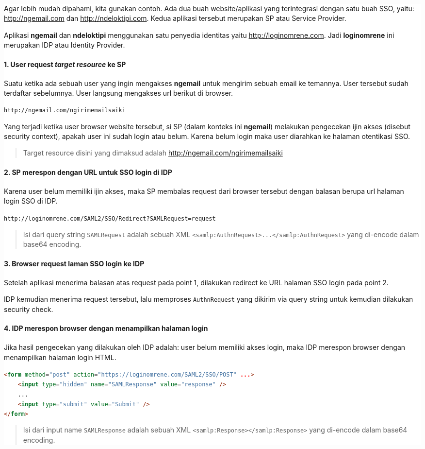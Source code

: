 Agar lebih mudah dipahami, kita gunakan contoh. Ada dua buah website/aplikasi yang terintegrasi dengan satu buah SSO, yaitu: http://ngemail.com dan http://ndeloktipi.com. Kedua aplikasi tersebut merupakan SP atau Service Provider.

Aplikasi **ngemail** dan **ndeloktipi** menggunakan satu penyedia identitas yaitu http://loginomrene.com. Jadi **loginomrene** ini merupakan IDP atau Identity Provider.

#### 1. User request *target resource* ke SP

Suatu ketika ada sebuah user yang ingin mengakses **ngemail** untuk mengirim sebuah email ke temannya. User tersebut sudah terdaftar sebelumnya. User langsung mengakses url berikut di browser.

```
http://ngemail.com/ngirimemailsaiki
```

Yang terjadi ketika user browser website tersebut, si SP (dalam konteks ini **ngemail**) melakukan pengecekan ijin akses (disebut security context), apakah user ini sudah login atau belum. Karena belum login maka user diarahkan ke halaman otentikasi SSO.

> Target resource disini yang dimaksud adalah http://ngemail.com/ngirimemailsaiki

#### 2. SP merespon dengan URL untuk SSO login di IDP

Karena user belum memiliki ijin akses, maka SP membalas request dari browser tersebut dengan balasan berupa url halaman login SSO di IDP.

```
http://loginomrene.com/SAML2/SSO/Redirect?SAMLRequest=request
```

> Isi dari query string `SAMLRequest` adalah sebuah XML `<samlp:AuthnRequest>...</samlp:AuthnRequest>` yang di-encode dalam base64 encoding.

#### 3. Browser request laman SSO login ke IDP

Setelah aplikasi menerima balasan atas request pada point 1, dilakukan redirect ke URL halaman SSO login pada point 2.

IDP kemudian menerima request tersebut, lalu memproses `AuthnRequest` yang dikirim via query string untuk kemudian dilakukan security check.

#### 4. IDP merespon browser dengan menampilkan halaman login

Jika hasil pengecekan yang dilakukan oleh IDP adalah: user belum memiliki akses login, maka IDP merespon browser dengan menampilkan halaman login HTML.

```html
<form method="post" action="https://loginomrene.com/SAML2/SSO/POST" ...>
    <input type="hidden" name="SAMLResponse" value="response" />
    ...
    <input type="submit" value="Submit" />
</form>
```

> Isi dari input name `SAMLResponse` adalah sebuah XML `<samlp:Response></samlp:Response>` yang di-encode dalam base64 encoding.
